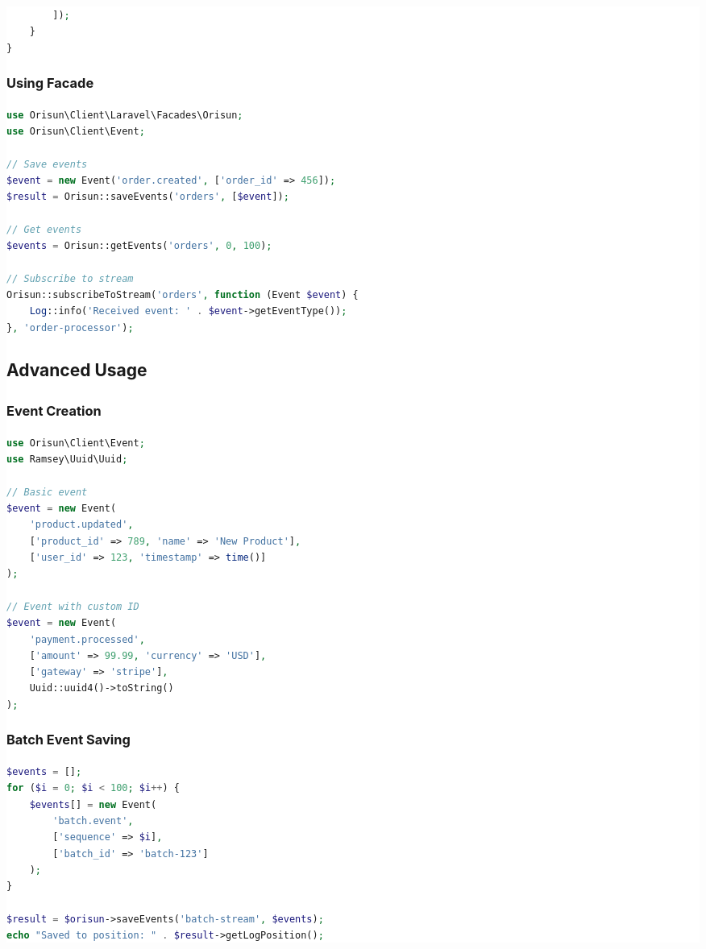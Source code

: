 ```php
        ]);
    }
}
```

### Using Facade

```php
use Orisun\Client\Laravel\Facades\Orisun;
use Orisun\Client\Event;

// Save events
$event = new Event('order.created', ['order_id' => 456]);
$result = Orisun::saveEvents('orders', [$event]);

// Get events
$events = Orisun::getEvents('orders', 0, 100);

// Subscribe to stream
Orisun::subscribeToStream('orders', function (Event $event) {
    Log::info('Received event: ' . $event->getEventType());
}, 'order-processor');
```

## Advanced Usage

### Event Creation

```php
use Orisun\Client\Event;
use Ramsey\Uuid\Uuid;

// Basic event
$event = new Event(
    'product.updated',
    ['product_id' => 789, 'name' => 'New Product'],
    ['user_id' => 123, 'timestamp' => time()]
);

// Event with custom ID
$event = new Event(
    'payment.processed',
    ['amount' => 99.99, 'currency' => 'USD'],
    ['gateway' => 'stripe'],
    Uuid::uuid4()->toString()
);
```

### Batch Event Saving

```php
$events = [];
for ($i = 0; $i < 100; $i++) {
    $events[] = new Event(
        'batch.event',
        ['sequence' => $i],
        ['batch_id' => 'batch-123']
    );
}

$result = $orisun->saveEvents('batch-stream', $events);
echo "Saved to position: " . $result->getLogPosition();
```

